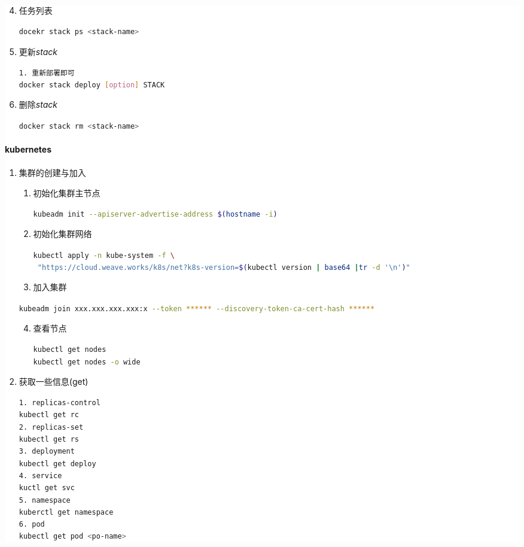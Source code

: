    4. 任务列表

      ```bash
      docekr stack ps <stack-name>
      ```

   5. 更新*stack*

      ```bash
      1. 重新部署即可
      docker stack deploy [option] STACK
      ```

   6. 删除*stack*

      ```bash
      docker stack rm <stack-name>
      ```

      

#### kubernetes

1. 集群的创建与加入

   1. 初始化集群主节点

      ```bash
      kubeadm init --apiserver-advertise-address $(hostname -i)
      ```

   2. 初始化集群网络

      ```bash
      kubectl apply -n kube-system -f \
       "https://cloud.weave.works/k8s/net?k8s-version=$(kubectl version | base64 |tr -d '\n')"
      ```

   3. 加入集群

     ```bash
     kubeadm join xxx.xxx.xxx.xxx:x --token ****** --discovery-token-ca-cert-hash ******
     ```

   4. 查看节点

      ```bash
      kubectl get nodes
      kubectl get nodes -o wide
      ```

2. 获取一些信息(get)

   ```bash
   1. replicas-control
   kubectl get rc
   2. replicas-set
   kubectl get rs 
   3. deployment 
   kubectl get deploy
   4. service 
   kuctl get svc 
   5. namespace
   kuberctl get namespace
   6. pod
   kubectl get pod <po-name>
   ```
